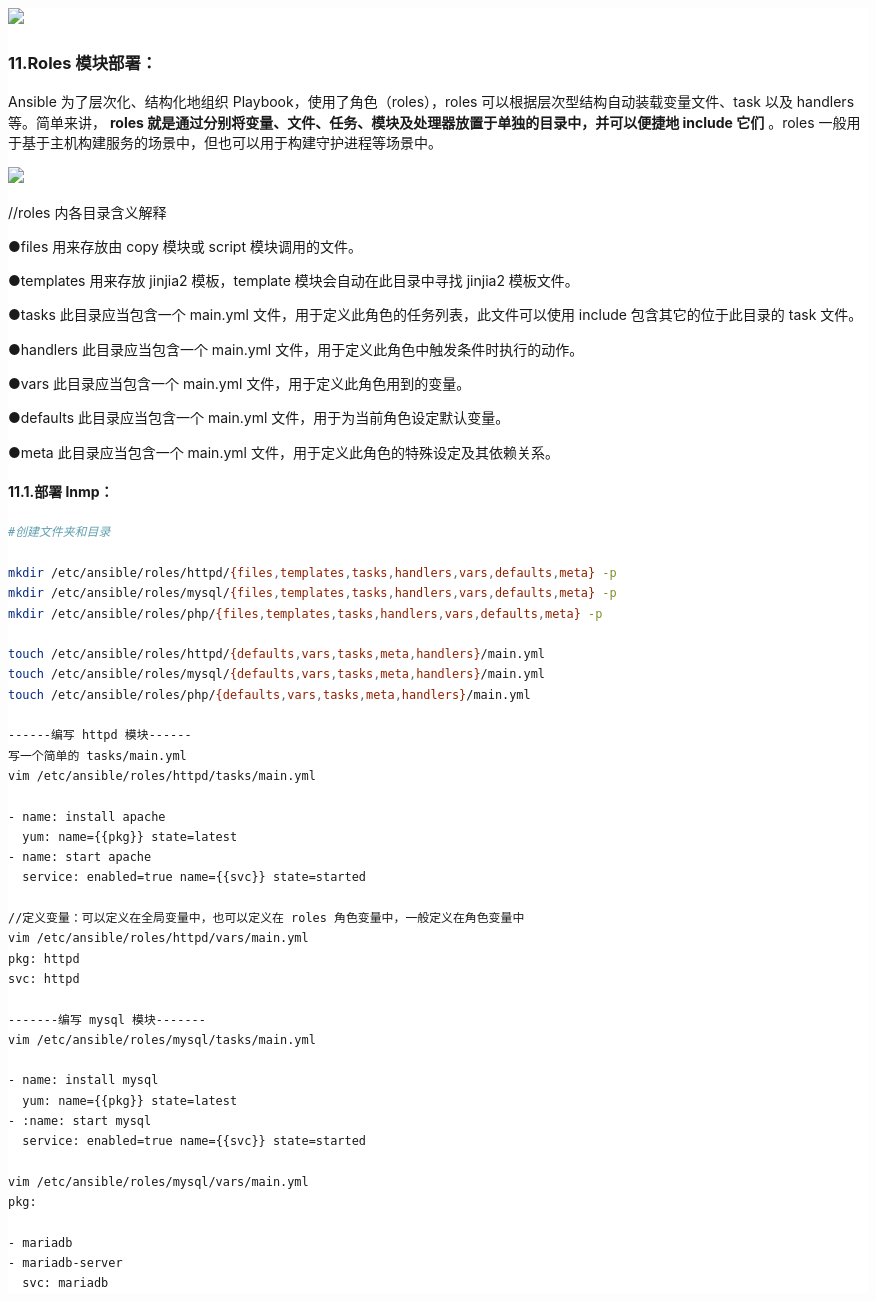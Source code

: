 ![](https://i-blog.csdnimg.cn/blog_migrate/9c77d95f5b43e0630176e25b59bb737a.png)

### 11.Roles 模块部署：

Ansible 为了层次化、结构化地组织 Playbook，使用了角色（roles），roles 可以根据层次型结构自动装载变量文件、task 以及 handlers 等。简单来讲，
**roles 就是通过分别将变量、文件、任务、模块及处理器放置于单独的目录中，并可以便捷地 include 它们**
。roles 一般用于基于主机构建服务的场景中，但也可以用于构建守护进程等场景中。

![](https://i-blog.csdnimg.cn/blog_migrate/7467b2d5428e65e85f7f664bc6cedce1.png)

//roles 内各目录含义解释

●files 用来存放由 copy 模块或 script 模块调用的文件。

●templates 用来存放 jinjia2 模板，template 模块会自动在此目录中寻找 jinjia2 模板文件。

●tasks 此目录应当包含一个 main.yml 文件，用于定义此角色的任务列表，此文件可以使用 include 包含其它的位于此目录的 task 文件。

●handlers 此目录应当包含一个 main.yml 文件，用于定义此角色中触发条件时执行的动作。

●vars 此目录应当包含一个 main.yml 文件，用于定义此角色用到的变量。

●defaults 此目录应当包含一个 main.yml 文件，用于为当前角色设定默认变量。

●meta 此目录应当包含一个 main.yml 文件，用于定义此角色的特殊设定及其依赖关系。

#### 11.1.部署 lnmp：

```bash
#创建文件夹和目录

mkdir /etc/ansible/roles/httpd/{files,templates,tasks,handlers,vars,defaults,meta} -p
mkdir /etc/ansible/roles/mysql/{files,templates,tasks,handlers,vars,defaults,meta} -p
mkdir /etc/ansible/roles/php/{files,templates,tasks,handlers,vars,defaults,meta} -p

touch /etc/ansible/roles/httpd/{defaults,vars,tasks,meta,handlers}/main.yml
touch /etc/ansible/roles/mysql/{defaults,vars,tasks,meta,handlers}/main.yml
touch /etc/ansible/roles/php/{defaults,vars,tasks,meta,handlers}/main.yml

------编写 httpd 模块------
写一个简单的 tasks/main.yml
vim /etc/ansible/roles/httpd/tasks/main.yml

- name: install apache
  yum: name={{pkg}} state=latest
- name: start apache
  service: enabled=true name={{svc}} state=started

//定义变量：可以定义在全局变量中，也可以定义在 roles 角色变量中，一般定义在角色变量中
vim /etc/ansible/roles/httpd/vars/main.yml
pkg: httpd
svc: httpd

-------编写 mysql 模块-------
vim /etc/ansible/roles/mysql/tasks/main.yml

- name: install mysql
  yum: name={{pkg}} state=latest
- :name: start mysql
  service: enabled=true name={{svc}} state=started

vim /etc/ansible/roles/mysql/vars/main.yml
pkg:

- mariadb
- mariadb-server
  svc: mariadb
```